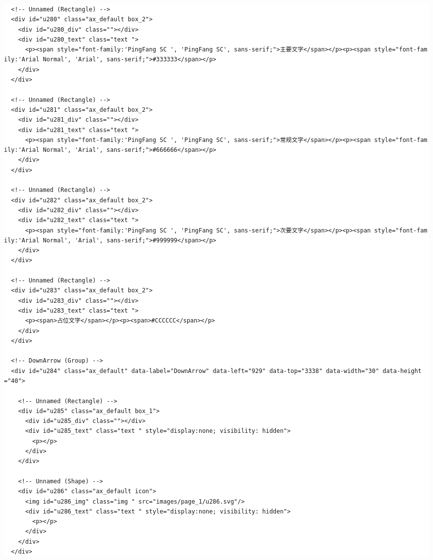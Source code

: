       <!-- Unnamed (Rectangle) -->
      <div id="u280" class="ax_default box_2">
        <div id="u280_div" class=""></div>
        <div id="u280_text" class="text ">
          <p><span style="font-family:'PingFang SC ', 'PingFang SC', sans-serif;">主要文字</span></p><p><span style="font-family:'Arial Normal', 'Arial', sans-serif;">#333333</span></p>
        </div>
      </div>

      <!-- Unnamed (Rectangle) -->
      <div id="u281" class="ax_default box_2">
        <div id="u281_div" class=""></div>
        <div id="u281_text" class="text ">
          <p><span style="font-family:'PingFang SC ', 'PingFang SC', sans-serif;">常规文字</span></p><p><span style="font-family:'Arial Normal', 'Arial', sans-serif;">#666666</span></p>
        </div>
      </div>

      <!-- Unnamed (Rectangle) -->
      <div id="u282" class="ax_default box_2">
        <div id="u282_div" class=""></div>
        <div id="u282_text" class="text ">
          <p><span style="font-family:'PingFang SC ', 'PingFang SC', sans-serif;">次要文字</span></p><p><span style="font-family:'Arial Normal', 'Arial', sans-serif;">#999999</span></p>
        </div>
      </div>

      <!-- Unnamed (Rectangle) -->
      <div id="u283" class="ax_default box_2">
        <div id="u283_div" class=""></div>
        <div id="u283_text" class="text ">
          <p><span>占位文字</span></p><p><span>#CCCCCC</span></p>
        </div>
      </div>

      <!-- DownArrow (Group) -->
      <div id="u284" class="ax_default" data-label="DownArrow" data-left="929" data-top="3338" data-width="30" data-height="40">

        <!-- Unnamed (Rectangle) -->
        <div id="u285" class="ax_default box_1">
          <div id="u285_div" class=""></div>
          <div id="u285_text" class="text " style="display:none; visibility: hidden">
            <p></p>
          </div>
        </div>

        <!-- Unnamed (Shape) -->
        <div id="u286" class="ax_default icon">
          <img id="u286_img" class="img " src="images/page_1/u286.svg"/>
          <div id="u286_text" class="text " style="display:none; visibility: hidden">
            <p></p>
          </div>
        </div>
      </div>
